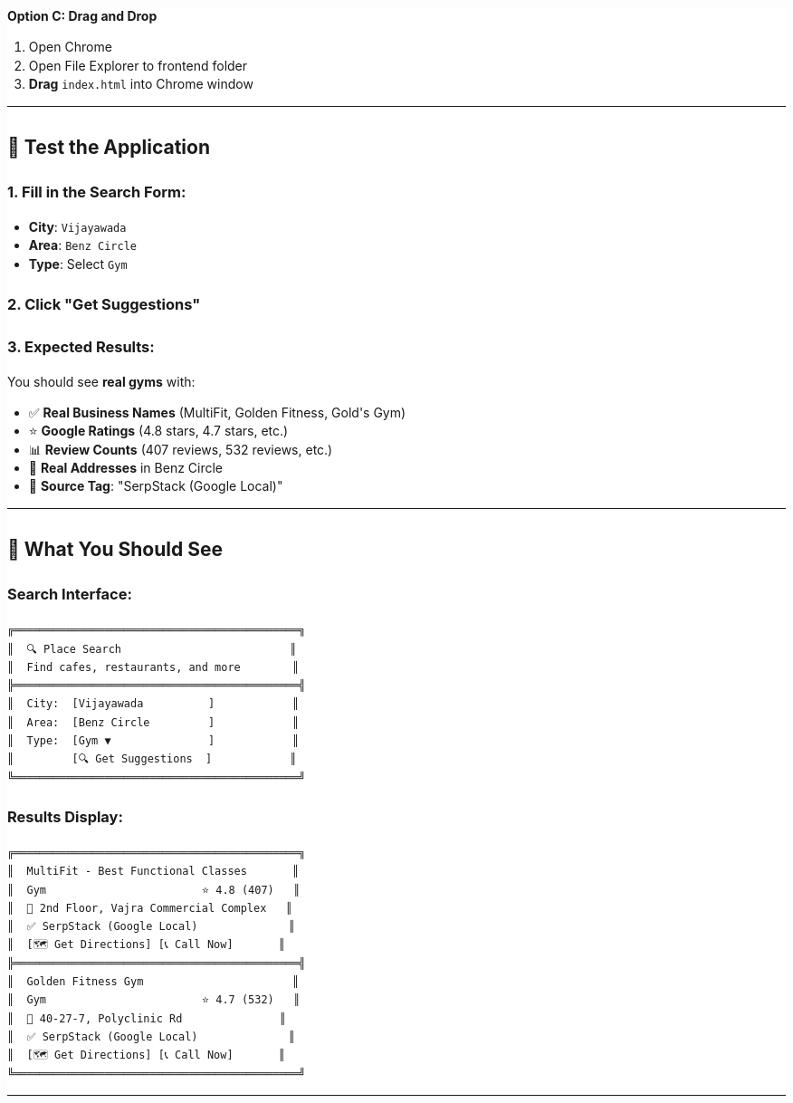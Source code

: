 **Option C: Drag and Drop**

1. Open Chrome
2. Open File Explorer to frontend folder
3. **Drag** `index.html` into Chrome window

---

## 🧪 Test the Application

### 1. Fill in the Search Form:

- **City**: `Vijayawada`
- **Area**: `Benz Circle`
- **Type**: Select `Gym`

### 2. Click "Get Suggestions"

### 3. Expected Results:

You should see **real gyms** with:

- ✅ **Real Business Names** (MultiFit, Golden Fitness, Gold's Gym)
- ⭐ **Google Ratings** (4.8 stars, 4.7 stars, etc.)
- 📊 **Review Counts** (407 reviews, 532 reviews, etc.)
- 📍 **Real Addresses** in Benz Circle
- 🔖 **Source Tag**: "SerpStack (Google Local)"

---

## 🎯 What You Should See

### Search Interface:

```
╔════════════════════════════════════════════╗
║  🔍 Place Search                          ║
║  Find cafes, restaurants, and more        ║
╠════════════════════════════════════════════╣
║  City:  [Vijayawada          ]            ║
║  Area:  [Benz Circle         ]            ║
║  Type:  [Gym ▼               ]            ║
║         [🔍 Get Suggestions  ]            ║
╚════════════════════════════════════════════╝
```

### Results Display:

```
╔════════════════════════════════════════════╗
║  MultiFit - Best Functional Classes       ║
║  Gym                        ⭐ 4.8 (407)   ║
║  📍 2nd Floor, Vajra Commercial Complex   ║
║  ✅ SerpStack (Google Local)              ║
║  [🗺️ Get Directions] [📞 Call Now]       ║
╠════════════════════════════════════════════╣
║  Golden Fitness Gym                       ║
║  Gym                        ⭐ 4.7 (532)   ║
║  📍 40-27-7, Polyclinic Rd               ║
║  ✅ SerpStack (Google Local)              ║
║  [🗺️ Get Directions] [📞 Call Now]       ║
╚════════════════════════════════════════════╝
```

---